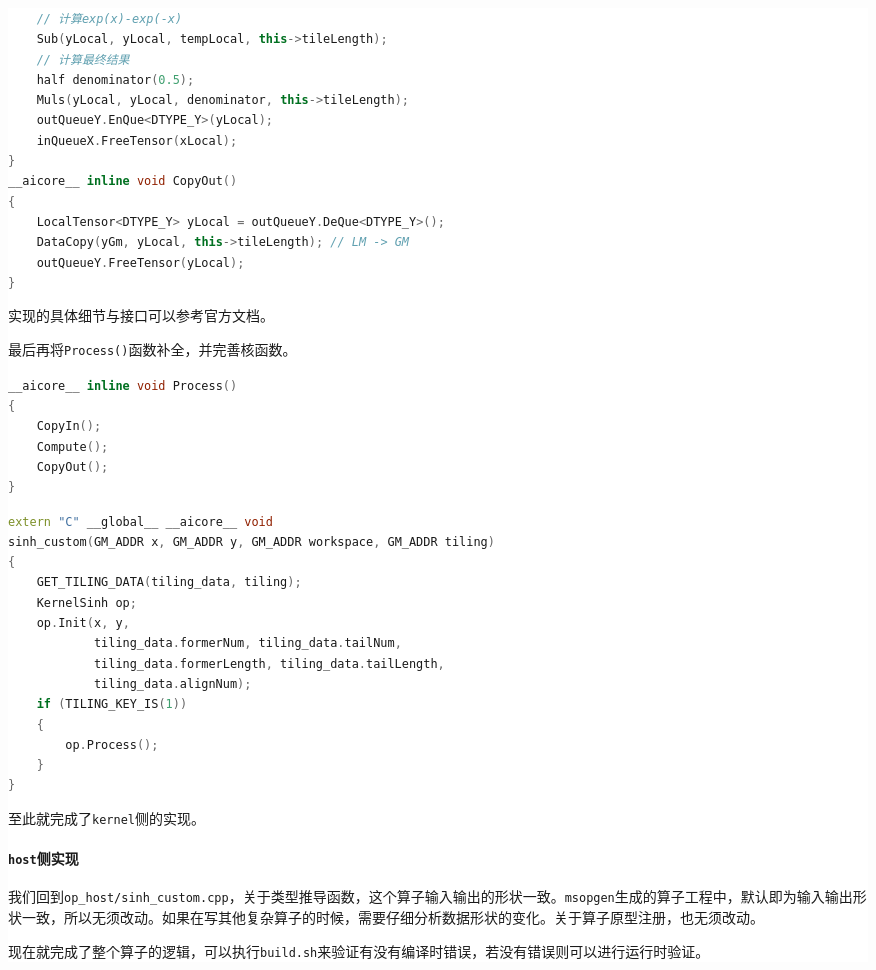 ```cpp
    // 计算exp(x)-exp(-x)
    Sub(yLocal, yLocal, tempLocal, this->tileLength);
    // 计算最终结果
    half denominator(0.5);
    Muls(yLocal, yLocal, denominator, this->tileLength);
    outQueueY.EnQue<DTYPE_Y>(yLocal);
    inQueueX.FreeTensor(xLocal);
}
__aicore__ inline void CopyOut()
{
    LocalTensor<DTYPE_Y> yLocal = outQueueY.DeQue<DTYPE_Y>();
    DataCopy(yGm, yLocal, this->tileLength); // LM -> GM
    outQueueY.FreeTensor(yLocal);
}
```

实现的具体细节与接口可以参考官方文档。

最后再将`Process()`函数补全，并完善核函数。

```cpp
__aicore__ inline void Process()
{
    CopyIn();
    Compute();
    CopyOut();
}
```

```cpp
extern "C" __global__ __aicore__ void
sinh_custom(GM_ADDR x, GM_ADDR y, GM_ADDR workspace, GM_ADDR tiling)
{
    GET_TILING_DATA(tiling_data, tiling);
    KernelSinh op;
    op.Init(x, y,
            tiling_data.formerNum, tiling_data.tailNum,
            tiling_data.formerLength, tiling_data.tailLength,
            tiling_data.alignNum);
    if (TILING_KEY_IS(1))
    {
        op.Process();
    }
}
```

至此就完成了`kernel`侧的实现。

#### `host`侧实现

我们回到`op_host/sinh_custom.cpp`，关于类型推导函数，这个算子输入输出的形状一致。`msopgen`生成的算子工程中，默认即为输入输出形状一致，所以无须改动。如果在写其他复杂算子的时候，需要仔细分析数据形状的变化。关于算子原型注册，也无须改动。

现在就完成了整个算子的逻辑，可以执行`build.sh`来验证有没有编译时错误，若没有错误则可以进行运行时验证。
